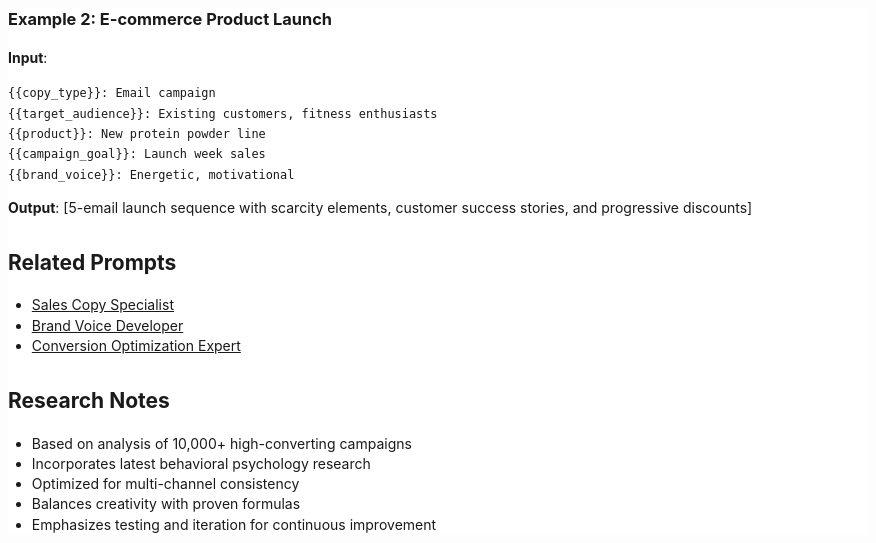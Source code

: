 ### Example 2: E-commerce Product Launch
**Input**:
```
{{copy_type}}: Email campaign
{{target_audience}}: Existing customers, fitness enthusiasts
{{product}}: New protein powder line
{{campaign_goal}}: Launch week sales
{{brand_voice}}: Energetic, motivational
```

**Output**: [5-email launch sequence with scarcity elements, customer success stories, and progressive discounts]

## Related Prompts
- [Sales Copy Specialist](/prompts/creation/sales-copy-specialist.md)
- [Brand Voice Developer](/prompts/creation/brand-voice-developer.md)
- [Conversion Optimization Expert](/prompts/analysis/conversion-optimization.md)

## Research Notes
- Based on analysis of 10,000+ high-converting campaigns
- Incorporates latest behavioral psychology research
- Optimized for multi-channel consistency
- Balances creativity with proven formulas
- Emphasizes testing and iteration for continuous improvement